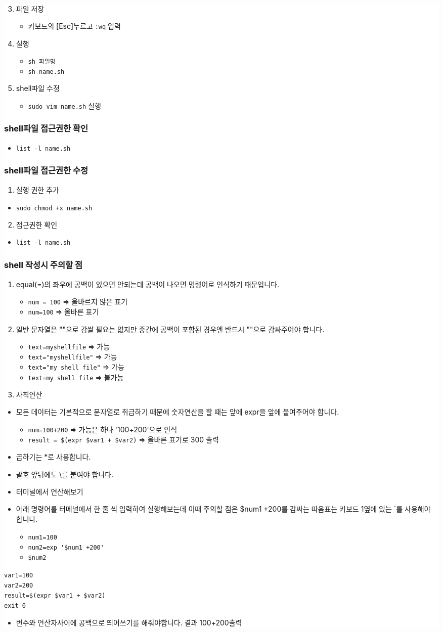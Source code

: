 3. 파일 저장
    - 키보드의 [Esc]누르고 `:wq` 입력

4. 실행
    - `sh 파일명` 
    - `sh name.sh` 

5. shell파일 수정
    - `sudo vim name.sh`  실행

### shell파일 접근권한 확인
- `list -l name.sh`

### shell파일 접근권한 수정
1. 실행 권한 추가
- `sudo chmod +x name.sh`

2. 접근권한 확인
- `list -l name.sh`

### shell 작성시 주의할 점

1. equal(=)의 좌우에 공백이 있으면 안되는데 공백이 나오면 명령어로 인식하기 때문입니다.
    - `num = 100` => 올바르지 않은 표기
    - `num=100` => 올바른 표기

2. 일반 문자열은 ""으로 감쌀 필요는 없지만 중간에 공백이 포함된 경우엔 반드시 ""으로 감싸주어야 합니다.
    - `text=myshellfile` => 가능
    - `text="myshellfile"` => 가능
    - `text="my shell file"` => 가능
    - `text=my shell file` => 불가능

3. 사칙연산
- 모든 데이터는 기본적으로 문자열로 취급하기 때문에 숫자연산을 할 때는 앞에 expr을 앞에 붙여주어야 합니다.
    - `num=100+200` => 가능은 하나 '100+200'으로 인식
    - `result = $(expr $var1 + $var2)` => 올바른 표기로 300 출력

- 곱하기는 \*로 사용합니다.
- 괄호 앞뒤에도 \를 붙여야 합니다.

- 터미널에서 연산해보기
- 아래 명령어를 터메널에서 한 줄 씩 입력하여 실행해보는데 이때 주의할 점은   $num1 +200를 감싸는 따옴표는 키보드 1옆에 있는 `를 사용해야 합니다.
    - `num1=100`   
    - `num2=exp '$num1 +200'`   
    - `$num2`   

```
var1=100
var2=200
result=$(expr $var1 + $var2)
exit 0
```

- 변수와 연산자사이에 공백으로 띄어쓰기를 해줘야합니다.
결과 100+200출력
